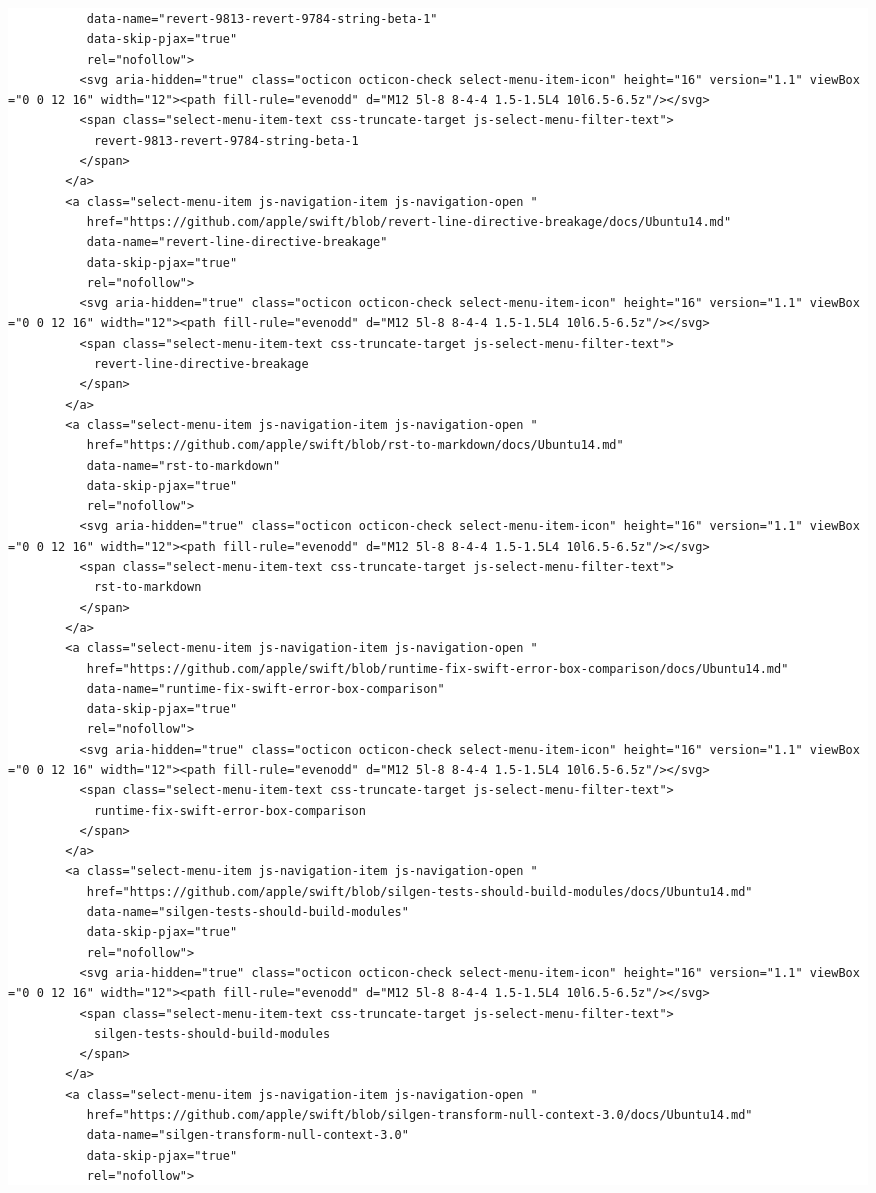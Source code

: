                data-name="revert-9813-revert-9784-string-beta-1"
               data-skip-pjax="true"
               rel="nofollow">
              <svg aria-hidden="true" class="octicon octicon-check select-menu-item-icon" height="16" version="1.1" viewBox="0 0 12 16" width="12"><path fill-rule="evenodd" d="M12 5l-8 8-4-4 1.5-1.5L4 10l6.5-6.5z"/></svg>
              <span class="select-menu-item-text css-truncate-target js-select-menu-filter-text">
                revert-9813-revert-9784-string-beta-1
              </span>
            </a>
            <a class="select-menu-item js-navigation-item js-navigation-open "
               href="https://github.com/apple/swift/blob/revert-line-directive-breakage/docs/Ubuntu14.md"
               data-name="revert-line-directive-breakage"
               data-skip-pjax="true"
               rel="nofollow">
              <svg aria-hidden="true" class="octicon octicon-check select-menu-item-icon" height="16" version="1.1" viewBox="0 0 12 16" width="12"><path fill-rule="evenodd" d="M12 5l-8 8-4-4 1.5-1.5L4 10l6.5-6.5z"/></svg>
              <span class="select-menu-item-text css-truncate-target js-select-menu-filter-text">
                revert-line-directive-breakage
              </span>
            </a>
            <a class="select-menu-item js-navigation-item js-navigation-open "
               href="https://github.com/apple/swift/blob/rst-to-markdown/docs/Ubuntu14.md"
               data-name="rst-to-markdown"
               data-skip-pjax="true"
               rel="nofollow">
              <svg aria-hidden="true" class="octicon octicon-check select-menu-item-icon" height="16" version="1.1" viewBox="0 0 12 16" width="12"><path fill-rule="evenodd" d="M12 5l-8 8-4-4 1.5-1.5L4 10l6.5-6.5z"/></svg>
              <span class="select-menu-item-text css-truncate-target js-select-menu-filter-text">
                rst-to-markdown
              </span>
            </a>
            <a class="select-menu-item js-navigation-item js-navigation-open "
               href="https://github.com/apple/swift/blob/runtime-fix-swift-error-box-comparison/docs/Ubuntu14.md"
               data-name="runtime-fix-swift-error-box-comparison"
               data-skip-pjax="true"
               rel="nofollow">
              <svg aria-hidden="true" class="octicon octicon-check select-menu-item-icon" height="16" version="1.1" viewBox="0 0 12 16" width="12"><path fill-rule="evenodd" d="M12 5l-8 8-4-4 1.5-1.5L4 10l6.5-6.5z"/></svg>
              <span class="select-menu-item-text css-truncate-target js-select-menu-filter-text">
                runtime-fix-swift-error-box-comparison
              </span>
            </a>
            <a class="select-menu-item js-navigation-item js-navigation-open "
               href="https://github.com/apple/swift/blob/silgen-tests-should-build-modules/docs/Ubuntu14.md"
               data-name="silgen-tests-should-build-modules"
               data-skip-pjax="true"
               rel="nofollow">
              <svg aria-hidden="true" class="octicon octicon-check select-menu-item-icon" height="16" version="1.1" viewBox="0 0 12 16" width="12"><path fill-rule="evenodd" d="M12 5l-8 8-4-4 1.5-1.5L4 10l6.5-6.5z"/></svg>
              <span class="select-menu-item-text css-truncate-target js-select-menu-filter-text">
                silgen-tests-should-build-modules
              </span>
            </a>
            <a class="select-menu-item js-navigation-item js-navigation-open "
               href="https://github.com/apple/swift/blob/silgen-transform-null-context-3.0/docs/Ubuntu14.md"
               data-name="silgen-transform-null-context-3.0"
               data-skip-pjax="true"
               rel="nofollow">